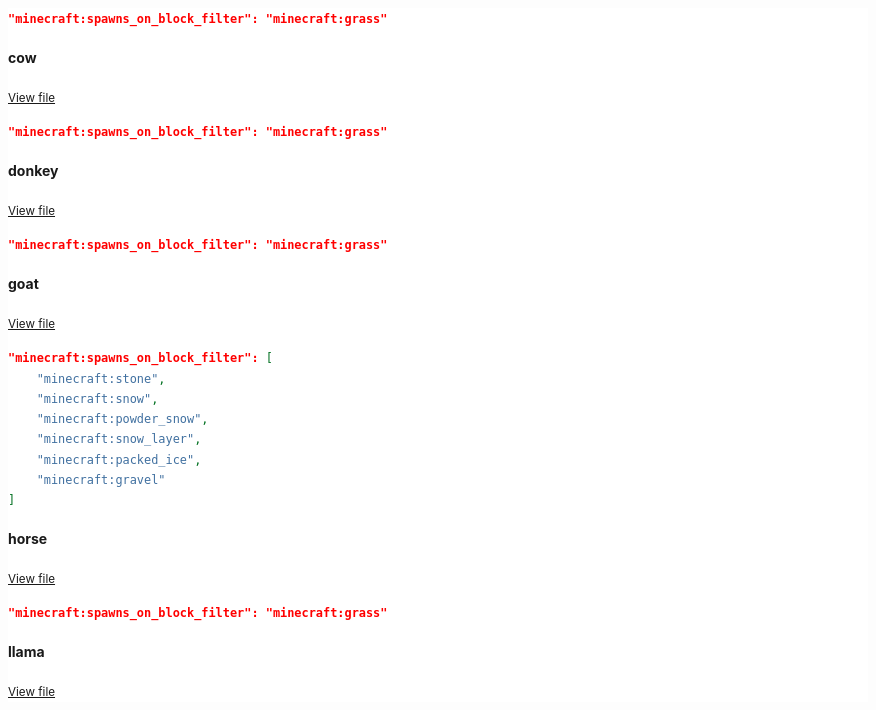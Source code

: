 <CodeHeader></CodeHeader>

```json
"minecraft:spawns_on_block_filter": "minecraft:grass"
```

#### cow

<small>[View file](https://github.com/bedrock-dot-dev/packs/tree/master/stable/behavior/spawn_rules/cow.json)</small>

<CodeHeader></CodeHeader>

```json
"minecraft:spawns_on_block_filter": "minecraft:grass"
```

#### donkey

<small>[View file](https://github.com/bedrock-dot-dev/packs/tree/master/stable/behavior/spawn_rules/donkey.json)</small>

<CodeHeader></CodeHeader>

```json
"minecraft:spawns_on_block_filter": "minecraft:grass"
```

#### goat

<small>[View file](https://github.com/bedrock-dot-dev/packs/tree/master/stable/behavior/spawn_rules/goat.json)</small>

<CodeHeader></CodeHeader>

```json
"minecraft:spawns_on_block_filter": [
    "minecraft:stone",
    "minecraft:snow",
    "minecraft:powder_snow",
    "minecraft:snow_layer",
    "minecraft:packed_ice",
    "minecraft:gravel"
]
```

#### horse

<small>[View file](https://github.com/bedrock-dot-dev/packs/tree/master/stable/behavior/spawn_rules/horse.json)</small>

<CodeHeader></CodeHeader>

```json
"minecraft:spawns_on_block_filter": "minecraft:grass"
```

#### llama

<small>[View file](https://github.com/bedrock-dot-dev/packs/tree/master/stable/behavior/spawn_rules/llama.json)</small>
